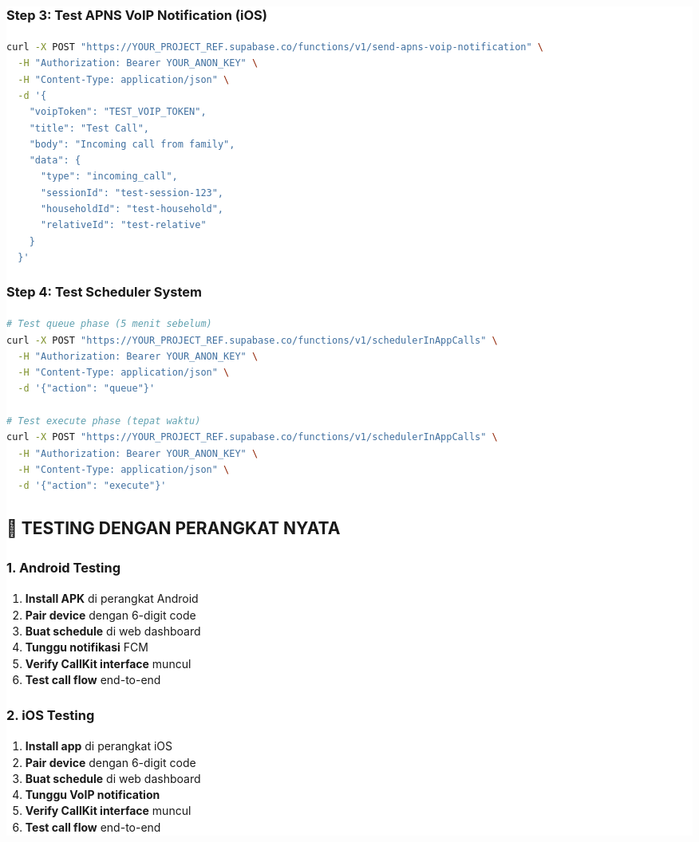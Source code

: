 ### **Step 3: Test APNS VoIP Notification (iOS)**
```bash
curl -X POST "https://YOUR_PROJECT_REF.supabase.co/functions/v1/send-apns-voip-notification" \
  -H "Authorization: Bearer YOUR_ANON_KEY" \
  -H "Content-Type: application/json" \
  -d '{
    "voipToken": "TEST_VOIP_TOKEN",
    "title": "Test Call",
    "body": "Incoming call from family",
    "data": {
      "type": "incoming_call",
      "sessionId": "test-session-123",
      "householdId": "test-household",
      "relativeId": "test-relative"
    }
  }'
```

### **Step 4: Test Scheduler System**
```bash
# Test queue phase (5 menit sebelum)
curl -X POST "https://YOUR_PROJECT_REF.supabase.co/functions/v1/schedulerInAppCalls" \
  -H "Authorization: Bearer YOUR_ANON_KEY" \
  -H "Content-Type: application/json" \
  -d '{"action": "queue"}'

# Test execute phase (tepat waktu)
curl -X POST "https://YOUR_PROJECT_REF.supabase.co/functions/v1/schedulerInAppCalls" \
  -H "Authorization: Bearer YOUR_ANON_KEY" \
  -H "Content-Type: application/json" \
  -d '{"action": "execute"}'
```

## 📱 **TESTING DENGAN PERANGKAT NYATA**

### **1. Android Testing**
1. **Install APK** di perangkat Android
2. **Pair device** dengan 6-digit code
3. **Buat schedule** di web dashboard
4. **Tunggu notifikasi** FCM
5. **Verify CallKit interface** muncul
6. **Test call flow** end-to-end

### **2. iOS Testing**
1. **Install app** di perangkat iOS
2. **Pair device** dengan 6-digit code
3. **Buat schedule** di web dashboard
4. **Tunggu VoIP notification**
5. **Verify CallKit interface** muncul
6. **Test call flow** end-to-end
